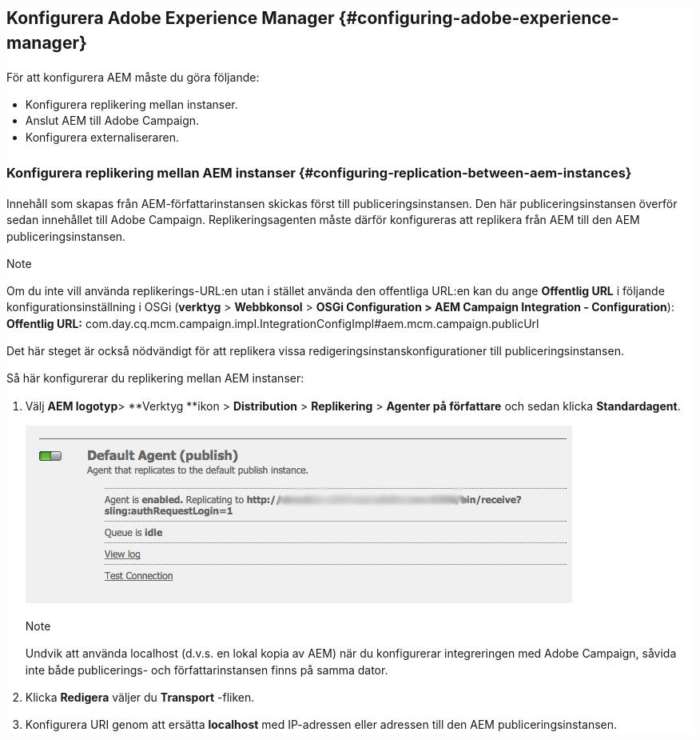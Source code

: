 ## Konfigurera Adobe Experience Manager {#configuring-adobe-experience-manager}

För att konfigurera AEM måste du göra följande:

* Konfigurera replikering mellan instanser.
* Anslut AEM till Adobe Campaign.
* Konfigurera externaliseraren.

### Konfigurera replikering mellan AEM instanser {#configuring-replication-between-aem-instances}

Innehåll som skapas från AEM-författarinstansen skickas först till publiceringsinstansen. Den här publiceringsinstansen överför sedan innehållet till Adobe Campaign. Replikeringsagenten måste därför konfigureras att replikera från AEM till den AEM publiceringsinstansen.

>[!NOTE]
>
>Om du inte vill använda replikerings-URL:en utan i stället använda den offentliga URL:en kan du ange **Offentlig URL** i följande konfigurationsinställning i OSGi (**verktyg** > **Webbkonsol** > **OSGi Configuration > AEM Campaign Integration - Configuration**):
**Offentlig URL:** com.day.cq.mcm.campaign.impl.IntegrationConfigImpl#aem.mcm.campaign.publicUrl

Det här steget är också nödvändigt för att replikera vissa redigeringsinstanskonfigurationer till publiceringsinstansen.

Så här konfigurerar du replikering mellan AEM instanser:

1. Välj **AEM logotyp**> **Verktyg **ikon > **Distribution** > **Replikering** > **Agenter på författare** och sedan klicka **Standardagent**.

   ![chlimage_1-126](assets/chlimage_1-126.png)

   >[!NOTE]
   Undvik att använda localhost (d.v.s. en lokal kopia av AEM) när du konfigurerar integreringen med Adobe Campaign, såvida inte både publicerings- och författarinstansen finns på samma dator.

1. Klicka **Redigera** väljer du **Transport** -fliken.
1. Konfigurera URI genom att ersätta **localhost** med IP-adressen eller adressen till den AEM publiceringsinstansen.
